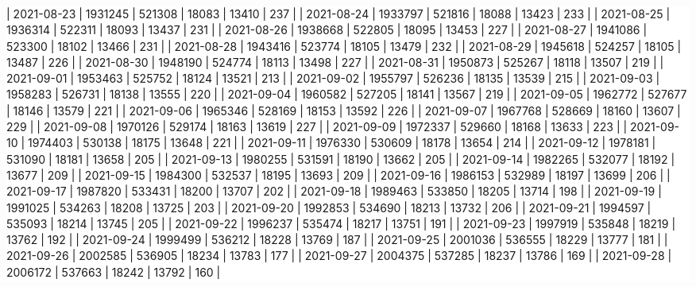 | 2021-08-23 | 1931245 | 521308 | 18083 | 13410 | 237 |
| 2021-08-24 | 1933797 | 521816 | 18088 | 13423 | 233 |
| 2021-08-25 | 1936314 | 522311 | 18093 | 13437 | 231 |
| 2021-08-26 | 1938668 | 522805 | 18095 | 13453 | 227 |
| 2021-08-27 | 1941086 | 523300 | 18102 | 13466 | 231 |
| 2021-08-28 | 1943416 | 523774 | 18105 | 13479 | 232 |
| 2021-08-29 | 1945618 | 524257 | 18105 | 13487 | 226 |
| 2021-08-30 | 1948190 | 524774 | 18113 | 13498 | 227 |
| 2021-08-31 | 1950873 | 525267 | 18118 | 13507 | 219 |
| 2021-09-01 | 1953463 | 525752 | 18124 | 13521 | 213 |
| 2021-09-02 | 1955797 | 526236 | 18135 | 13539 | 215 |
| 2021-09-03 | 1958283 | 526731 | 18138 | 13555 | 220 |
| 2021-09-04 | 1960582 | 527205 | 18141 | 13567 | 219 |
| 2021-09-05 | 1962772 | 527677 | 18146 | 13579 | 221 |
| 2021-09-06 | 1965346 | 528169 | 18153 | 13592 | 226 |
| 2021-09-07 | 1967768 | 528669 | 18160 | 13607 | 229 |
| 2021-09-08 | 1970126 | 529174 | 18163 | 13619 | 227 |
| 2021-09-09 | 1972337 | 529660 | 18168 | 13633 | 223 |
| 2021-09-10 | 1974403 | 530138 | 18175 | 13648 | 221 |
| 2021-09-11 | 1976330 | 530609 | 18178 | 13654 | 214 |
| 2021-09-12 | 1978181 | 531090 | 18181 | 13658 | 205 |
| 2021-09-13 | 1980255 | 531591 | 18190 | 13662 | 205 |
| 2021-09-14 | 1982265 | 532077 | 18192 | 13677 | 209 |
| 2021-09-15 | 1984300 | 532537 | 18195 | 13693 | 209 |
| 2021-09-16 | 1986153 | 532989 | 18197 | 13699 | 206 |
| 2021-09-17 | 1987820 | 533431 | 18200 | 13707 | 202 |
| 2021-09-18 | 1989463 | 533850 | 18205 | 13714 | 198 |
| 2021-09-19 | 1991025 | 534263 | 18208 | 13725 | 203 |
| 2021-09-20 | 1992853 | 534690 | 18213 | 13732 | 206 |
| 2021-09-21 | 1994597 | 535093 | 18214 | 13745 | 205 |
| 2021-09-22 | 1996237 | 535474 | 18217 | 13751 | 191 |
| 2021-09-23 | 1997919 | 535848 | 18219 | 13762 | 192 |
| 2021-09-24 | 1999499 | 536212 | 18228 | 13769 | 187 |
| 2021-09-25 | 2001036 | 536555 | 18229 | 13777 | 181 |
| 2021-09-26 | 2002585 | 536905 | 18234 | 13783 | 177 |
| 2021-09-27 | 2004375 | 537285 | 18237 | 13786 | 169 |
| 2021-09-28 | 2006172 | 537663 | 18242 | 13792 | 160 |